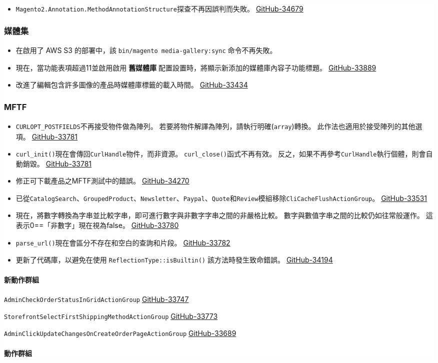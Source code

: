 

* `Magento2.Annotation.MethodAnnotationStructure`探查不再因誤判而失敗。 [GitHub-34679](https://github.com/magento/magento2/issues/34679)

### 媒體集



* 在啟用了 AWS S3 的部署中，該 `bin/magento media-gallery:sync` 命令不再失敗。



* 現在，當功能表項超過11並啟用啟用 **舊媒體庫** 配置設置時，將顯示新添加的媒體庫內容子功能標題。 [GitHub-33889](https://github.com/magento/magento2/issues/33889)



* 改進了編輯包含許多圖像的產品時媒體庫標籤的載入時間。 [GitHub-33434](https://github.com/magento/magento2/issues/33434)

### MFTF



* `CURLOPT_POSTFIELDS`不再接受物件做為陣列。 若要將物件解譯為陣列，請執行明確(`array`)轉換。 此作法也適用於接受陣列的其他選項。 [GitHub-33781](https://github.com/magento/magento2/issues/33781)

* `curl_init()`現在會傳回`CurlHandle`物件，而非資源。 `curl_close()`函式不再有效。 反之，如果不再參考`CurlHandle`執行個體，則會自動銷毀。 [GitHub-33781](https://github.com/magento/magento2/issues/33781)



* 修正可下載產品之MFTF測試中的錯誤。 [GitHub-34270](https://github.com/magento/magento2/issues/34270)



* 已從`CatalogSearch`、`GroupedProduct`、`Newsletter`、`Paypal`、`Quote`和`Review`模組移除`CliCacheFlushActionGroup`。 [GitHub-33531](https://github.com/magento/magento2/issues/33531)



* 現在，將數字轉換為字串並比較字串，即可進行數字與非數字字串之間的非嚴格比較。 數字與數值字串之間的比較仍如往常般運作。 這表示0==「非數字」現在視為false。 [GitHub-33780](https://github.com/magento/magento2/issues/33780)



* `parse_url()`現在會區分不存在和空白的查詢和片段。 [GitHub-33782](https://github.com/magento/magento2/issues/33782)



* 更新了代碼庫，以避免在使用 `ReflectionType::isBuiltin()` 該方法時發生致命錯誤。 [GitHub-34194](https://github.com/magento/magento2/issues/34194)

#### 新動作群組

`AdminCheckOrderStatusInGridActionGroup` [GitHub-33747](https://github.com/magento/magento2/issues/33747)

`StorefrontSelectFirstShippingMethodActionGroup` [GitHub-33773](https://github.com/magento/magento2/issues/33773)

`AdminClickUpdateChangesOnCreateOrderPageActionGroup` [GitHub-33689](https://github.com/magento/magento2/issues/33689)

#### 動作群組
